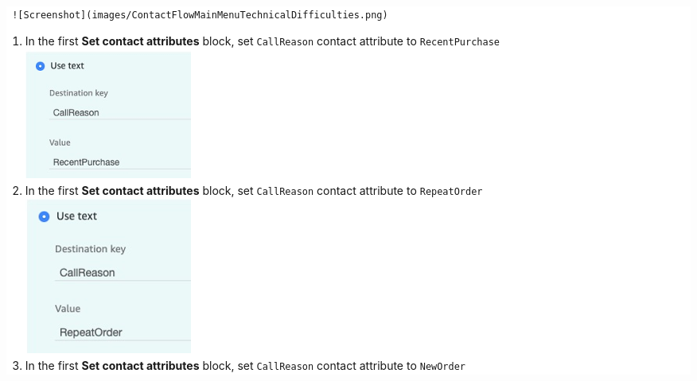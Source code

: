 	 ![Screenshot](images/ContactFlowMainMenuTechnicalDifficulties.png)
1. In the first **Set contact attributes** block, set `CallReason` contact attribute to `RecentPurchase`    
	 ![Screenshot](images/ContactFlowCallReasonRecentPurchase.png)
1. In the first **Set contact attributes** block, set `CallReason` contact attribute to `RepeatOrder`   
	 ![Screenshot](images/ContactFlowCallReasonRepeatOrder.png)
1. In the first **Set contact attributes** block, set `CallReason` contact attribute to `NewOrder`  
